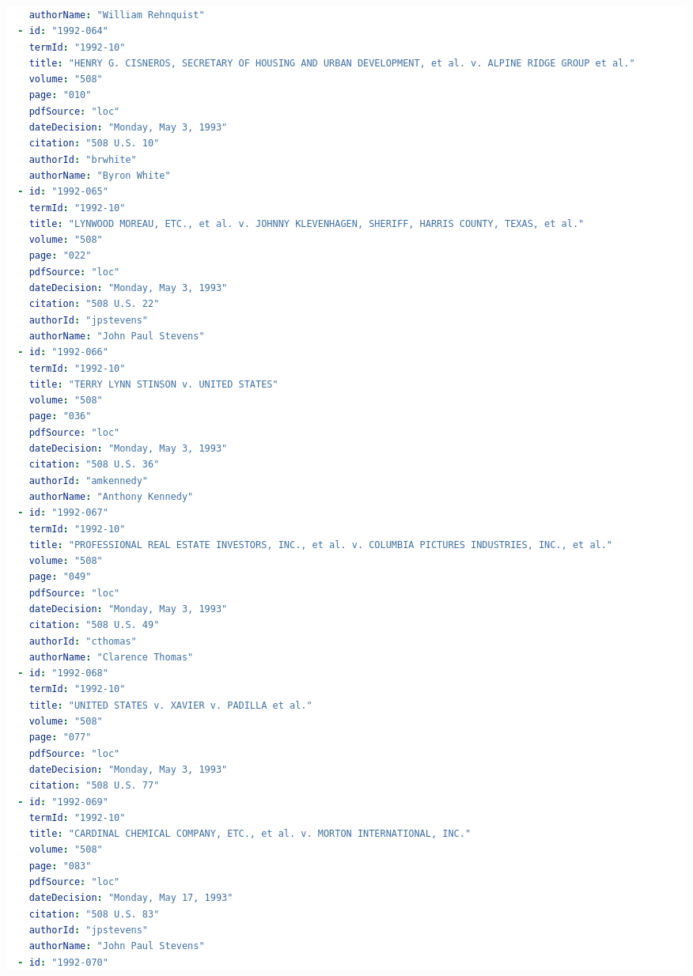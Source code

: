 ```yaml
    authorName: "William Rehnquist"
  - id: "1992-064"
    termId: "1992-10"
    title: "HENRY G. CISNEROS, SECRETARY OF HOUSING AND URBAN DEVELOPMENT, et al. v. ALPINE RIDGE GROUP et al."
    volume: "508"
    page: "010"
    pdfSource: "loc"
    dateDecision: "Monday, May 3, 1993"
    citation: "508 U.S. 10"
    authorId: "brwhite"
    authorName: "Byron White"
  - id: "1992-065"
    termId: "1992-10"
    title: "LYNWOOD MOREAU, ETC., et al. v. JOHNNY KLEVENHAGEN, SHERIFF, HARRIS COUNTY, TEXAS, et al."
    volume: "508"
    page: "022"
    pdfSource: "loc"
    dateDecision: "Monday, May 3, 1993"
    citation: "508 U.S. 22"
    authorId: "jpstevens"
    authorName: "John Paul Stevens"
  - id: "1992-066"
    termId: "1992-10"
    title: "TERRY LYNN STINSON v. UNITED STATES"
    volume: "508"
    page: "036"
    pdfSource: "loc"
    dateDecision: "Monday, May 3, 1993"
    citation: "508 U.S. 36"
    authorId: "amkennedy"
    authorName: "Anthony Kennedy"
  - id: "1992-067"
    termId: "1992-10"
    title: "PROFESSIONAL REAL ESTATE INVESTORS, INC., et al. v. COLUMBIA PICTURES INDUSTRIES, INC., et al."
    volume: "508"
    page: "049"
    pdfSource: "loc"
    dateDecision: "Monday, May 3, 1993"
    citation: "508 U.S. 49"
    authorId: "cthomas"
    authorName: "Clarence Thomas"
  - id: "1992-068"
    termId: "1992-10"
    title: "UNITED STATES v. XAVIER v. PADILLA et al."
    volume: "508"
    page: "077"
    pdfSource: "loc"
    dateDecision: "Monday, May 3, 1993"
    citation: "508 U.S. 77"
  - id: "1992-069"
    termId: "1992-10"
    title: "CARDINAL CHEMICAL COMPANY, ETC., et al. v. MORTON INTERNATIONAL, INC."
    volume: "508"
    page: "083"
    pdfSource: "loc"
    dateDecision: "Monday, May 17, 1993"
    citation: "508 U.S. 83"
    authorId: "jpstevens"
    authorName: "John Paul Stevens"
  - id: "1992-070"
```